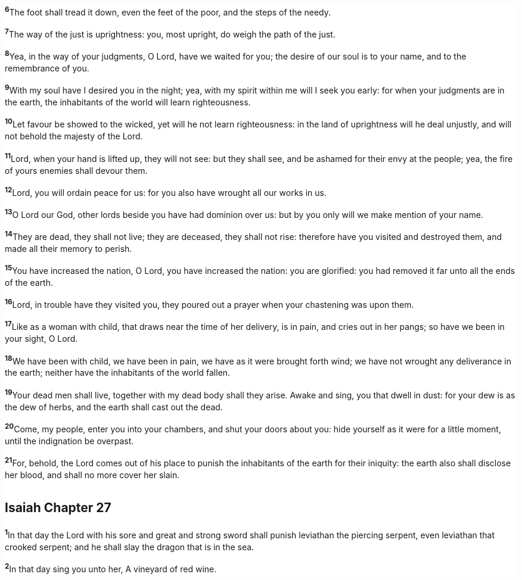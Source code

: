 <sup>**6**</sup>The foot shall tread it down, even the feet of the poor, and the steps of the needy.

<sup>**7**</sup>The way of the just is uprightness: you, most upright, do weigh the path of the just.

<sup>**8**</sup>Yea, in the way of your judgments, O Lord, have we waited for you; the desire of our soul is to your name, and to the remembrance of you.

<sup>**9**</sup>With my soul have I desired you in the night; yea, with my spirit within me will I seek you early: for when your judgments are in the earth, the inhabitants of the world will learn righteousness.

<sup>**10**</sup>Let favour be showed to the wicked, yet will he not learn righteousness: in the land of uprightness will he deal unjustly, and will not behold the majesty of the Lord.

<sup>**11**</sup>Lord, when your hand is lifted up, they will not see: but they shall see, and be ashamed for their envy at the people; yea, the fire of yours enemies shall devour them.

<sup>**12**</sup>Lord, you will ordain peace for us: for you also have wrought all our works in us.

<sup>**13**</sup>O Lord our God, other lords beside you have had dominion over us: but by you only will we make mention of your name.

<sup>**14**</sup>They are dead, they shall not live; they are deceased, they shall not rise: therefore have you visited and destroyed them, and made all their memory to perish.

<sup>**15**</sup>You have increased the nation, O Lord, you have increased the nation: you are glorified: you had removed it far unto all the ends of the earth.

<sup>**16**</sup>Lord, in trouble have they visited you, they poured out a prayer when your chastening was upon them.

<sup>**17**</sup>Like as a woman with child, that draws near the time of her delivery, is in pain, and cries out in her pangs; so have we been in your sight, O Lord.

<sup>**18**</sup>We have been with child, we have been in pain, we have as it were brought forth wind; we have not wrought any deliverance in the earth; neither have the inhabitants of the world fallen.

<sup>**19**</sup>Your dead men shall live, together with my dead body shall they arise. Awake and sing, you that dwell in dust: for your dew is as the dew of herbs, and the earth shall cast out the dead.

<sup>**20**</sup>Come, my people, enter you into your chambers, and shut your doors about you: hide yourself as it were for a little moment, until the indignation be overpast.

<sup>**21**</sup>For, behold, the Lord comes out of his place to punish the inhabitants of the earth for their iniquity: the earth also shall disclose her blood, and shall no more cover her slain.


## Isaiah Chapter 27

<sup>**1**</sup>In that day the Lord with his sore and great and strong sword shall punish leviathan the piercing serpent, even leviathan that crooked serpent; and he shall slay the dragon that is in the sea.

<sup>**2**</sup>In that day sing you unto her, A vineyard of red wine.
